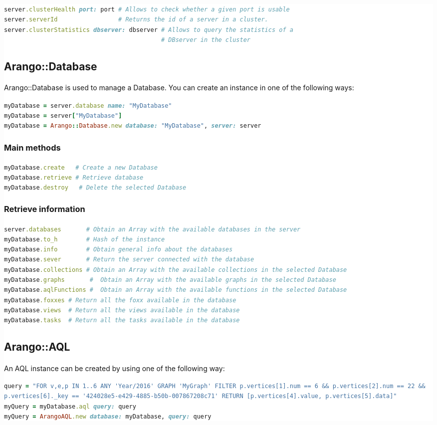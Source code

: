 ``` ruby
server.clusterHealth port: port # Allows to check whether a given port is usable
server.serverId                 # Returns the id of a server in a cluster.
server.clusterStatistics dbserver: dbserver # Allows to query the statistics of a
                                            # DBserver in the cluster
```

<a name="ArangoDatabase"></a>
## Arango::Database

Arango::Database is used to manage a Database. You can create an instance in one of the following ways:

``` ruby
myDatabase = server.database name: "MyDatabase"
myDatabase = server["MyDatabase"]
myDatabase = Arango::Database.new database: "MyDatabase", server: server
```

### Main methods

``` ruby
myDatabase.create   # Create a new Database
myDatabase.retrieve # Retrieve database
myDatabase.destroy   # Delete the selected Database
```

### Retrieve information

``` ruby
server.databases       # Obtain an Array with the available databases in the server
myDatabase.to_h        # Hash of the instance
myDatabase.info        # Obtain general info about the databases
myDatabase.sever       # Return the server connected with the database
myDatabase.collections # Obtain an Array with the available collections in the selected Database
myDatabase.graphs       #  Obtain an Array with the available graphs in the selected Database
myDatabase.aqlFunctions #  Obtain an Array with the available functions in the selected Database
myDatabase.foxxes # Return all the foxx available in the database
myDatabase.views  # Return all the views available in the database
myDatabase.tasks  # Return all the tasks available in the database
```

<a name="arangoaql"></a>
## Arango::AQL

An AQL instance can be created by using one of the following way:

``` ruby
query = "FOR v,e,p IN 1..6 ANY 'Year/2016' GRAPH 'MyGraph' FILTER p.vertices[1].num == 6 && p.vertices[2].num == 22 && p.vertices[6]._key == '424028e5-e429-4885-b50b-007867208c71' RETURN [p.vertices[4].value, p.vertices[5].data]"
myQuery = myDatabase.aql query: query
myQuery = ArangoAQL.new database: myDatabase, query: query
```
